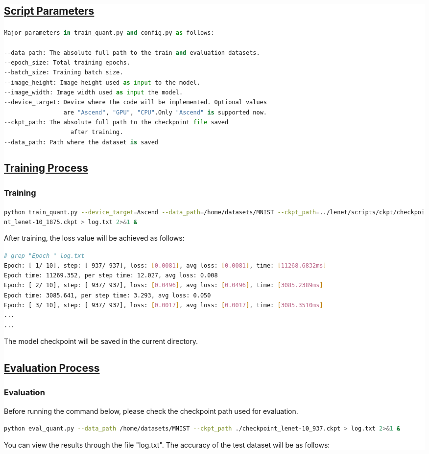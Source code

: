## [Script Parameters](#contents)

```python
Major parameters in train_quant.py and config.py as follows:

--data_path: The absolute full path to the train and evaluation datasets.
--epoch_size: Total training epochs.
--batch_size: Training batch size.
--image_height: Image height used as input to the model.
--image_width: Image width used as input the model.
--device_target: Device where the code will be implemented. Optional values
                 are "Ascend", "GPU", "CPU".Only "Ascend" is supported now.
--ckpt_path: The absolute full path to the checkpoint file saved
                   after training.
--data_path: Path where the dataset is saved
```

## [Training Process](#contents)

### Training

```bash
python train_quant.py --device_target=Ascend --data_path=/home/datasets/MNIST --ckpt_path=../lenet/scripts/ckpt/checkpoint_lenet-10_1875.ckpt > log.txt 2>&1 &
```

After training, the loss value will be achieved as follows:

```bash
# grep "Epoch " log.txt
Epoch: [ 1/ 10], step: [ 937/ 937], loss: [0.0081], avg loss: [0.0081], time: [11268.6832ms]
Epoch time: 11269.352, per step time: 12.027, avg loss: 0.008
Epoch: [ 2/ 10], step: [ 937/ 937], loss: [0.0496], avg loss: [0.0496], time: [3085.2389ms]
Epoch time: 3085.641, per step time: 3.293, avg loss: 0.050
Epoch: [ 3/ 10], step: [ 937/ 937], loss: [0.0017], avg loss: [0.0017], time: [3085.3510ms]
...
...
```

The model checkpoint will be saved in the current directory.

## [Evaluation Process](#contents)

### Evaluation

Before running the command below, please check the checkpoint path used for evaluation.

```bash
python eval_quant.py --data_path /home/datasets/MNIST --ckpt_path ./checkpoint_lenet-10_937.ckpt > log.txt 2>&1 &
```

You can view the results through the file "log.txt". The accuracy of the test dataset will be as follows:
